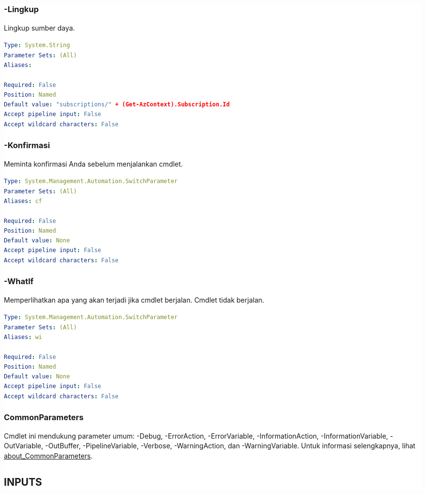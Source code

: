 ### -Lingkup
Lingkup sumber daya.

```yaml
Type: System.String
Parameter Sets: (All)
Aliases:

Required: False
Position: Named
Default value: "subscriptions/" + (Get-AzContext).Subscription.Id
Accept pipeline input: False
Accept wildcard characters: False
```

### -Konfirmasi
Meminta konfirmasi Anda sebelum menjalankan cmdlet.

```yaml
Type: System.Management.Automation.SwitchParameter
Parameter Sets: (All)
Aliases: cf

Required: False
Position: Named
Default value: None
Accept pipeline input: False
Accept wildcard characters: False
```

### -WhatIf
Memperlihatkan apa yang akan terjadi jika cmdlet berjalan.
Cmdlet tidak berjalan.

```yaml
Type: System.Management.Automation.SwitchParameter
Parameter Sets: (All)
Aliases: wi

Required: False
Position: Named
Default value: None
Accept pipeline input: False
Accept wildcard characters: False
```

### CommonParameters
Cmdlet ini mendukung parameter umum: -Debug, -ErrorAction, -ErrorVariable, -InformationAction, -InformationVariable, -OutVariable, -OutBuffer, -PipelineVariable, -Verbose, -WarningAction, dan -WarningVariable. Untuk informasi selengkapnya, lihat [about_CommonParameters](http://go.microsoft.com/fwlink/?LinkID=113216).

## INPUTS
